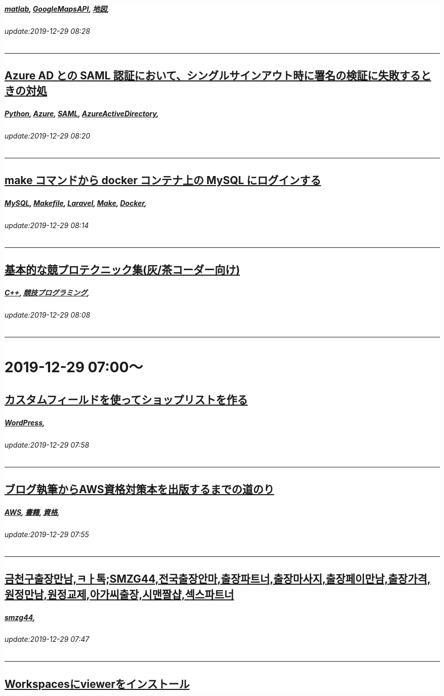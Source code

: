 ##### [matlab](https://qiita.com/tags/matlab), [GoogleMapsAPI](https://qiita.com/tags/GoogleMapsAPI), [地図](https://qiita.com/tags/地図), 
###### update:2019-12-29 08:28
---
## [Azure AD との SAML 認証において、シングルサインアウト時に署名の検証に失敗するときの対処](https://qiita.com/tomatsue/items/49395ad3148054e6a9b1)
##### [Python](https://qiita.com/tags/Python), [Azure](https://qiita.com/tags/Azure), [SAML](https://qiita.com/tags/SAML), [AzureActiveDirectory](https://qiita.com/tags/AzureActiveDirectory), 
###### update:2019-12-29 08:20
---
## [make コマンドから docker コンテナ上の MySQL にログインする](https://qiita.com/ucan-lab/items/6b77cfa5194cb65a7abb)
##### [MySQL](https://qiita.com/tags/MySQL), [Makefile](https://qiita.com/tags/Makefile), [Laravel](https://qiita.com/tags/Laravel), [Make](https://qiita.com/tags/Make), [Docker](https://qiita.com/tags/Docker), 
###### update:2019-12-29 08:14
---
## [基本的な競プロテクニック集(灰/茶コーダー向け)](https://qiita.com/sigi_0_0/items/85f734c590947f6766bd)
##### [C++](https://qiita.com/tags/C++), [競技プログラミング](https://qiita.com/tags/競技プログラミング), 
###### update:2019-12-29 08:08
---




# 2019-12-29 07:00～
## [カスタムフィールドを使ってショップリストを作る](https://qiita.com/ai_qiita/items/2e1795e3713f4a9fdf70)
##### [WordPress](https://qiita.com/tags/WordPress), 
###### update:2019-12-29 07:58
---
## [ブログ執筆からAWS資格対策本を出版するまでの道のり](https://qiita.com/aoyagim/items/55e508ffe8f05cdaac52)
##### [AWS](https://qiita.com/tags/AWS), [書籍](https://qiita.com/tags/書籍), [資格](https://qiita.com/tags/資格), 
###### update:2019-12-29 07:55
---
## [금천구출장만남,ㅋㅏ톡;SMZG44,전국출장안마,출장파트너,출장마사지,출장페이만남,출장가격,원정만남,원정교제,아가씨출장,시맨짤샵,섹스파트너](https://qiita.com/claribelharvey6732/items/080d51c4dfdfdbe2c94e)
##### [smzg44](https://qiita.com/tags/smzg44), 
###### update:2019-12-29 07:47
---
## [Workspacesにviewerをインストール](https://qiita.com/gk12/items/ec7489cd15c95a8d2821)